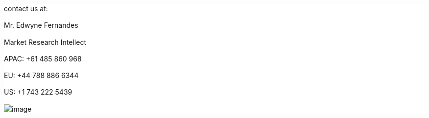 contact us at:</strong></p><p>Mr. Edwyne Fernandes</p><p>Market Research Intellect</p><p>APAC: +61 485 860 968</p><p>EU: +44 788 886 6344</p><p>US: +1 743 222 5439</p>
![image](https://github.com/user-attachments/assets/5d271e9f-45cf-41a0-a172-315c499858f9)
